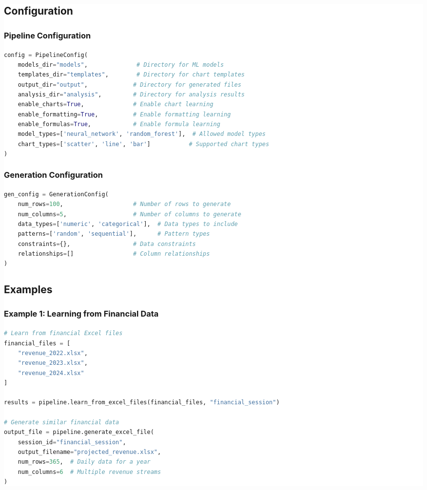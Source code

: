 ## Configuration

### Pipeline Configuration

```python
config = PipelineConfig(
    models_dir="models",              # Directory for ML models
    templates_dir="templates",        # Directory for chart templates
    output_dir="output",             # Directory for generated files
    analysis_dir="analysis",         # Directory for analysis results
    enable_charts=True,              # Enable chart learning
    enable_formatting=True,          # Enable formatting learning
    enable_formulas=True,            # Enable formula learning
    model_types=['neural_network', 'random_forest'],  # Allowed model types
    chart_types=['scatter', 'line', 'bar']           # Supported chart types
)
```

### Generation Configuration

```python
gen_config = GenerationConfig(
    num_rows=100,                    # Number of rows to generate
    num_columns=5,                   # Number of columns to generate
    data_types=['numeric', 'categorical'],  # Data types to include
    patterns=['random', 'sequential'],      # Pattern types
    constraints={},                  # Data constraints
    relationships=[]                 # Column relationships
)
```

## Examples

### Example 1: Learning from Financial Data

```python
# Learn from financial Excel files
financial_files = [
    "revenue_2022.xlsx",
    "revenue_2023.xlsx", 
    "revenue_2024.xlsx"
]

results = pipeline.learn_from_excel_files(financial_files, "financial_session")

# Generate similar financial data
output_file = pipeline.generate_excel_file(
    session_id="financial_session",
    output_filename="projected_revenue.xlsx",
    num_rows=365,  # Daily data for a year
    num_columns=6  # Multiple revenue streams
)
```
